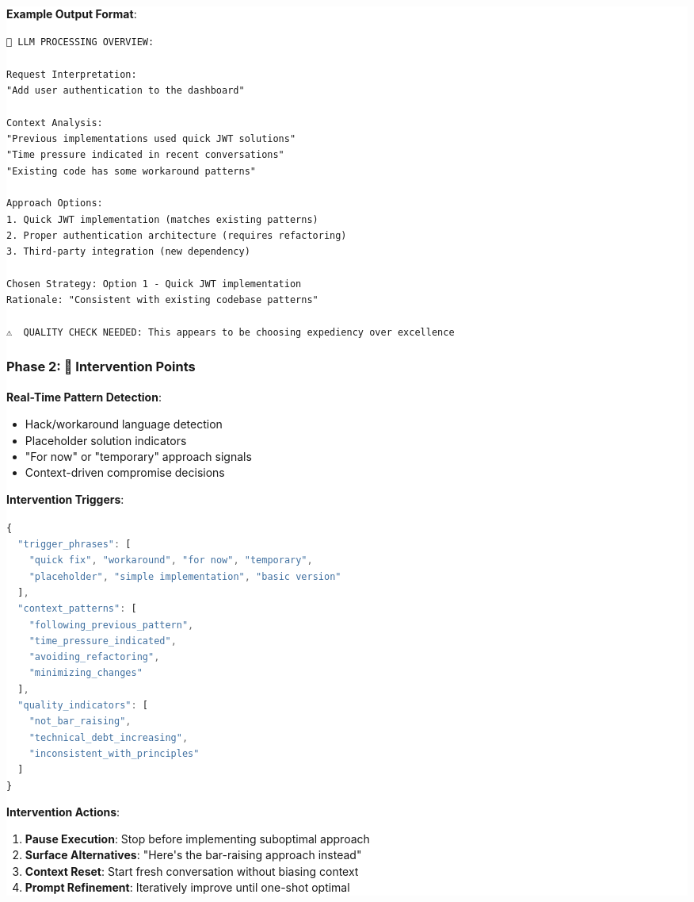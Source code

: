 **Example Output Format**:
```
🧠 LLM PROCESSING OVERVIEW:

Request Interpretation:
"Add user authentication to the dashboard"

Context Analysis:
"Previous implementations used quick JWT solutions"
"Time pressure indicated in recent conversations"
"Existing code has some workaround patterns"

Approach Options:
1. Quick JWT implementation (matches existing patterns)
2. Proper authentication architecture (requires refactoring)
3. Third-party integration (new dependency)

Chosen Strategy: Option 1 - Quick JWT implementation
Rationale: "Consistent with existing codebase patterns"

⚠️  QUALITY CHECK NEEDED: This appears to be choosing expediency over excellence
```

### Phase 2: 🛑 **Intervention Points**

**Real-Time Pattern Detection**:
- Hack/workaround language detection
- Placeholder solution indicators  
- "For now" or "temporary" approach signals
- Context-driven compromise decisions

**Intervention Triggers**:
```javascript
{
  "trigger_phrases": [
    "quick fix", "workaround", "for now", "temporary", 
    "placeholder", "simple implementation", "basic version"
  ],
  "context_patterns": [
    "following_previous_pattern",
    "time_pressure_indicated", 
    "avoiding_refactoring",
    "minimizing_changes"
  ],
  "quality_indicators": [
    "not_bar_raising",
    "technical_debt_increasing",
    "inconsistent_with_principles"
  ]
}
```

**Intervention Actions**:
1. **Pause Execution**: Stop before implementing suboptimal approach
2. **Surface Alternatives**: "Here's the bar-raising approach instead"
3. **Context Reset**: Start fresh conversation without biasing context
4. **Prompt Refinement**: Iteratively improve until one-shot optimal
